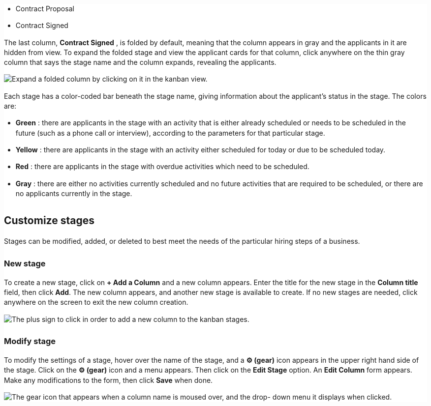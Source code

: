   * Contract Proposal

  * Contract Signed

The last column, **Contract Signed** , is folded by default, meaning that the
column appears in gray and the applicants in it are hidden from view. To
expand the folded stage and view the applicant cards for that column, click
anywhere on the thin gray column that says the stage name and the column
expands, revealing the applicants.

![Expand a folded column by clicking on it in the kanban
view.](../../_images/stages.png)

Each stage has a color-coded bar beneath the stage name, giving information
about the applicant’s status in the stage. The colors are:

  * **Green** : there are applicants in the stage with an activity that is either already scheduled or needs to be scheduled in the future (such as a phone call or interview), according to the parameters for that particular stage.

  * **Yellow** : there are applicants in the stage with an activity either scheduled for today or due to be scheduled today.

  * **Red** : there are applicants in the stage with overdue activities which need to be scheduled.

  * **Gray** : there are either no activities currently scheduled and no future activities that are required to be scheduled, or there are no applicants currently in the stage.

## Customize stages

Stages can be modified, added, or deleted to best meet the needs of the
particular hiring steps of a business.

### New stage

To create a new stage, click on **\+ Add a Column** and a new column appears.
Enter the title for the new stage in the **Column title** field, then click
**Add**. The new column appears, and another new stage is available to create.
If no new stages are needed, click anywhere on the screen to exit the new
column creation.

![The plus sign to click in order to add a new column to the kanban
stages.](../../_images/add-column.png)

### Modify stage

To modify the settings of a stage, hover over the name of the stage, and a
**⚙️ (gear)** icon appears in the upper right hand side of the stage. Click on
the **⚙️ (gear)** icon and a menu appears. Then click on the **Edit Stage**
option. An **Edit Column** form appears. Make any modifications to the form,
then click **Save** when done.

![The gear icon that appears when a column name is moused over, and the drop-
down menu it displays when clicked.](../../_images/gear.png)
